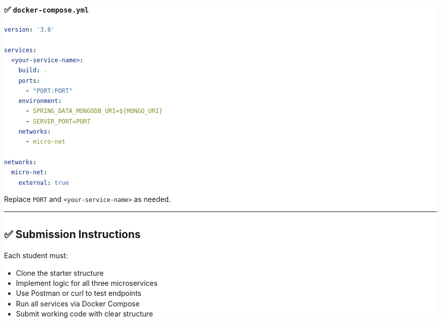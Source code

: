 
### ✅ `docker-compose.yml`

```yaml
version: '3.8'

services:
  <your-service-name>:
    build: .
    ports:
      - "PORT:PORT"
    environment:
      - SPRING_DATA_MONGODB_URI=${MONGO_URI}
      - SERVER_PORT=PORT
    networks:
      - micro-net

networks:
  micro-net:
    external: true
```

Replace `PORT` and `<your-service-name>` as needed.

---

## ✅ Submission Instructions

Each student must:

* Clone the starter structure
* Implement logic for all three microservices
* Use Postman or curl to test endpoints
* Run all services via Docker Compose
* Submit working code with clear structure


